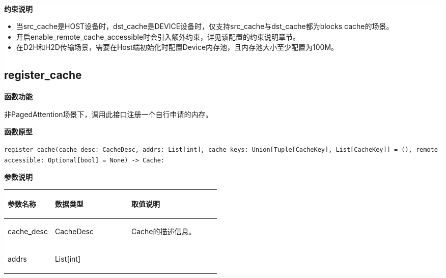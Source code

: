 **约束说明**<a name="zh-cn_topic_0000001481404214_zh-cn_topic_0000001488949573_zh-cn_topic_0000001357384997_zh-cn_topic_0000001312399929_section28090371"></a>

-   当src\_cache是HOST设备时，dst\_cache是DEVICE设备时，仅支持src\_cache与dst\_cache都为blocks cache的场景。
-   开启enable\_remote\_cache\_accessible时会引入额外约束，详见该配置的约束说明章节。
-   在D2H和H2D传输场景，需要在Host端初始化时配置Device内存池，且内存池大小至少配置为100M。
## register\_cache<a name="ZH-CN_TOPIC_0000002408011649"></a>
**函数功能**<a name="zh-cn_topic_0000001481404214_zh-cn_topic_0000001488949573_zh-cn_topic_0000001357384997_zh-cn_topic_0000001312399929_section3870635"></a>

非PagedAttention场景下，调用此接口注册一个自行申请的内存。

**函数原型**<a name="zh-cn_topic_0000001481404214_zh-cn_topic_0000001488949573_zh-cn_topic_0000001357384997_zh-cn_topic_0000001312399929_section24431028171314"></a>

```
register_cache(cache_desc: CacheDesc, addrs: List[int], cache_keys: Union[Tuple[CacheKey], List[CacheKey]] = (), remote_accessible: Optional[bool] = None) -> Cache:
```

**参数说明**<a name="zh-cn_topic_0000001481404214_zh-cn_topic_0000001488949573_zh-cn_topic_0000001357384997_zh-cn_topic_0000001312399929_section34835721"></a>

<a name="zh-cn_topic_0000001417673572_zh-cn_topic_0000001359609816_table2051894852017"></a>
<table><thead align="left"><tr id="zh-cn_topic_0000001417673572_zh-cn_topic_0000001359609816_row4558174815206"><th class="cellrowborder" valign="top" width="22.220000000000002%" id="mcps1.1.4.1.1"><p id="zh-cn_topic_0000001417673572_zh-cn_topic_0000001359609816_p255884814201"><a name="zh-cn_topic_0000001417673572_zh-cn_topic_0000001359609816_p255884814201"></a><a name="zh-cn_topic_0000001417673572_zh-cn_topic_0000001359609816_p255884814201"></a><strong id="zh-cn_topic_0000001417673572_zh-cn_topic_0000001359609816_b145581148152018"><a name="zh-cn_topic_0000001417673572_zh-cn_topic_0000001359609816_b145581148152018"></a><a name="zh-cn_topic_0000001417673572_zh-cn_topic_0000001359609816_b145581148152018"></a>参数名称</strong></p>
</th>
<th class="cellrowborder" valign="top" width="35.870000000000005%" id="mcps1.1.4.1.2"><p id="zh-cn_topic_0000001417673572_zh-cn_topic_0000001359609816_p537710614477"><a name="zh-cn_topic_0000001417673572_zh-cn_topic_0000001359609816_p537710614477"></a><a name="zh-cn_topic_0000001417673572_zh-cn_topic_0000001359609816_p537710614477"></a>数据类型</p>
</th>
<th class="cellrowborder" valign="top" width="41.91%" id="mcps1.1.4.1.3"><p id="zh-cn_topic_0000001417673572_zh-cn_topic_0000001359609816_p14558184812200"><a name="zh-cn_topic_0000001417673572_zh-cn_topic_0000001359609816_p14558184812200"></a><a name="zh-cn_topic_0000001417673572_zh-cn_topic_0000001359609816_p14558184812200"></a><strong id="zh-cn_topic_0000001417673572_zh-cn_topic_0000001359609816_b19165651193118"><a name="zh-cn_topic_0000001417673572_zh-cn_topic_0000001359609816_b19165651193118"></a><a name="zh-cn_topic_0000001417673572_zh-cn_topic_0000001359609816_b19165651193118"></a>取值说明</strong></p>
</th>
</tr>
</thead>
<tbody><tr id="zh-cn_topic_0000001417673572_zh-cn_topic_0000001359609816_row35581048202018"><td class="cellrowborder" valign="top" width="22.220000000000002%" headers="mcps1.1.4.1.1 "><p id="p6621349454"><a name="p6621349454"></a><a name="p6621349454"></a>cache_desc</p>
</td>
<td class="cellrowborder" valign="top" width="35.870000000000005%" headers="mcps1.1.4.1.2 "><p id="p9541205974512"><a name="p9541205974512"></a><a name="p9541205974512"></a>CacheDesc</a></p>
</td>
<td class="cellrowborder" valign="top" width="41.91%" headers="mcps1.1.4.1.3 "><p id="p7172700591"><a name="p7172700591"></a><a name="p7172700591"></a>Cache的描述信息。</p>
</td>
</tr>
<tr id="row0710153012620"><td class="cellrowborder" valign="top" width="22.220000000000002%" headers="mcps1.1.4.1.1 "><p id="p971011302618"><a name="p971011302618"></a><a name="p971011302618"></a>addrs</p>
</td>
<td class="cellrowborder" valign="top" width="35.870000000000005%" headers="mcps1.1.4.1.2 "><p id="p271013306616"><a name="p271013306616"></a><a name="p271013306616"></a>List[int]</p>